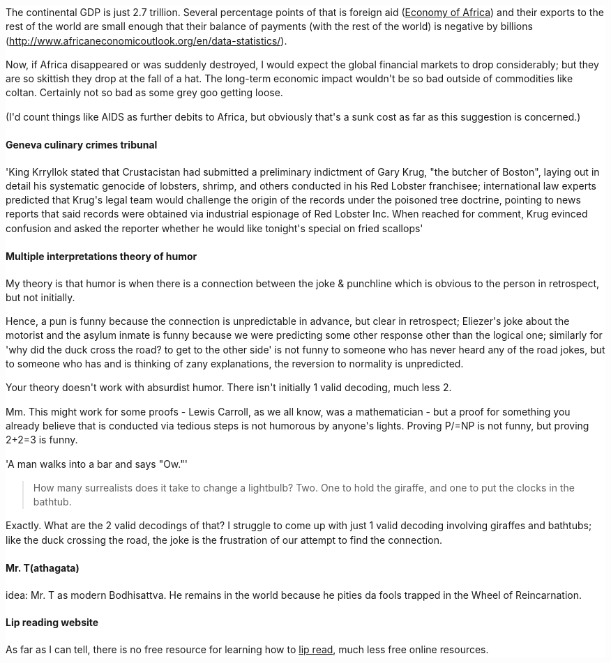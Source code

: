 The continental GDP is just 2.7 trillion. Several percentage points of that is foreign aid ([Economy of Africa](!Wikipedia)) and their exports to the rest of the world are small enough that their balance of payments (with the rest of the world) is negative by billions (http://www.africaneconomicoutlook.org/en/data-statistics/).

Now, if Africa disappeared or was suddenly destroyed, I would expect the global financial markets to drop considerably; but they are so skittish they drop at the fall of a hat. The long-term economic impact wouldn't be so bad outside of commodities like coltan. Certainly not so bad as some grey goo getting loose.

(I'd count things like AIDS as further debits to Africa, but obviously that's a sunk cost as far as this suggestion is concerned.)

#### Geneva culinary crimes tribunal

'King Krryllok stated that Crustacistan had submitted a preliminary indictment of Gary Krug, "the butcher of Boston", laying out in detail his systematic genocide of lobsters, shrimp, and others conducted in his Red Lobster franchisee; international law experts predicted that Krug's legal team would challenge the origin of the records under the poisoned tree doctrine, pointing to news reports that said records were obtained via industrial espionage of Red Lobster Inc. When reached for comment, Krug evinced confusion and asked the reporter whether he would like tonight's special on fried scallops'

#### Multiple interpretations theory of humor

My theory is that humor is when there is a connection between the joke & punchline which is obvious to the person in retrospect, but not initially.

Hence, a pun is funny because the connection is unpredictable in advance, but clear in retrospect; Eliezer's joke about the motorist and the asylum inmate is funny because we were predicting some other response other than the logical one; similarly for 'why did the duck cross the road? to get to the other side' is not funny to someone who has never heard any of the road jokes, but to someone who has and is thinking of zany explanations, the reversion to normality is unpredicted.

Your theory doesn't work with absurdist humor. There isn't initially 1 valid decoding, much less 2.

Mm. This might work for some proofs - Lewis Carroll, as we all know, was a mathematician - but a proof for something you already believe that is conducted via tedious steps is not humorous by anyone's lights. Proving P/=NP is not funny, but proving 2+2=3 is funny.

'A man walks into a bar and says "Ow."'

> How many surrealists does it take to change a lightbulb? Two. One to hold the giraffe, and one to put the clocks in the bathtub.

Exactly. What are the 2 valid decodings of that? I struggle to come up with just 1 valid decoding involving giraffes and bathtubs; like the duck crossing the road, the joke is the frustration of our attempt to find the connection.

#### Mr. T(athagata)

idea: Mr. T as modern Bodhisattva. He remains in the world because he pities da fools trapped in the Wheel of Reincarnation.

#### Lip reading website

As far as I can tell, there is no free resource for learning how to [lip read](!Wikipedia), much less free online resources.
